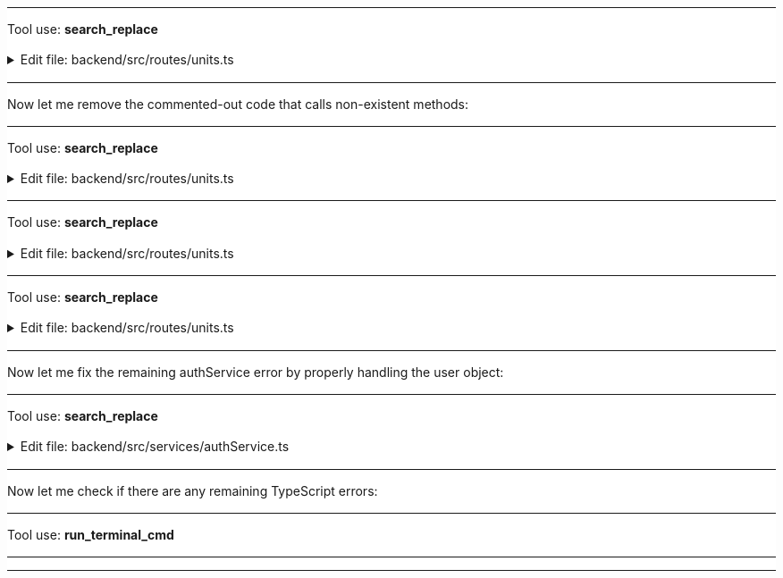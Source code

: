 
---

Tool use: **search_replace**


<details><summary>Edit file: backend/src/routes/units.ts</summary></details>

---

Now let me remove the commented-out code that calls non-existent methods:


---

Tool use: **search_replace**


<details><summary>Edit file: backend/src/routes/units.ts</summary></details>

---

Tool use: **search_replace**


<details><summary>Edit file: backend/src/routes/units.ts</summary></details>

---

Tool use: **search_replace**


<details><summary>Edit file: backend/src/routes/units.ts</summary></details>

---

Now let me fix the remaining authService error by properly handling the user object:


---

Tool use: **search_replace**


<details><summary>Edit file: backend/src/services/authService.ts</summary></details>

---

Now let me check if there are any remaining TypeScript errors:


---

Tool use: **run_terminal_cmd**

---



---

